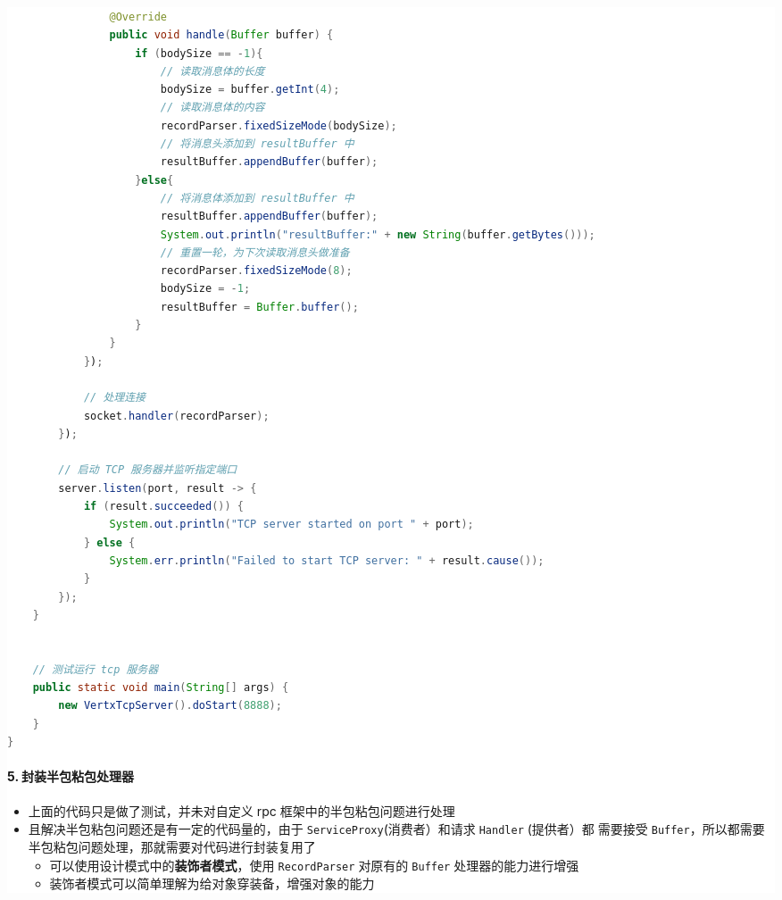   ```java
                  @Override
                  public void handle(Buffer buffer) {
                      if (bodySize == -1){
                          // 读取消息体的长度
                          bodySize = buffer.getInt(4);
                          // 读取消息体的内容
                          recordParser.fixedSizeMode(bodySize);
                          // 将消息头添加到 resultBuffer 中
                          resultBuffer.appendBuffer(buffer);
                      }else{
                          // 将消息体添加到 resultBuffer 中
                          resultBuffer.appendBuffer(buffer);
                          System.out.println("resultBuffer:" + new String(buffer.getBytes()));
                          // 重置一轮，为下次读取消息头做准备
                          recordParser.fixedSizeMode(8);
                          bodySize = -1;
                          resultBuffer = Buffer.buffer();
                      }
                  }
              });
  
              // 处理连接
              socket.handler(recordParser);
          });
  
          // 启动 TCP 服务器并监听指定端口
          server.listen(port, result -> {
              if (result.succeeded()) {
                  System.out.println("TCP server started on port " + port);
              } else {
                  System.err.println("Failed to start TCP server: " + result.cause());
              }
          });
      }
  
  
      // 测试运行 tcp 服务器
      public static void main(String[] args) {
          new VertxTcpServer().doStart(8888);
      }
  }
  ```

#### 5. 封装半包粘包处理器

- 上面的代码只是做了测试，并未对自定义 rpc 框架中的半包粘包问题进行处理
- 且解决半包粘包问题还是有一定的代码量的，由于 `ServiceProxy`(消费者）和请求 `Handler` (提供者）都
  需要接受 `Buffer`，所以都需要半包粘包问题处理，那就需要对代码进行封装复用了
  - 可以使用设计模式中的**装饰者模式**，使用 `RecordParser` 对原有的 `Buffer` 处理器的能力进行增强
  - 装饰者模式可以简单理解为给对象穿装备，增强对象的能力
